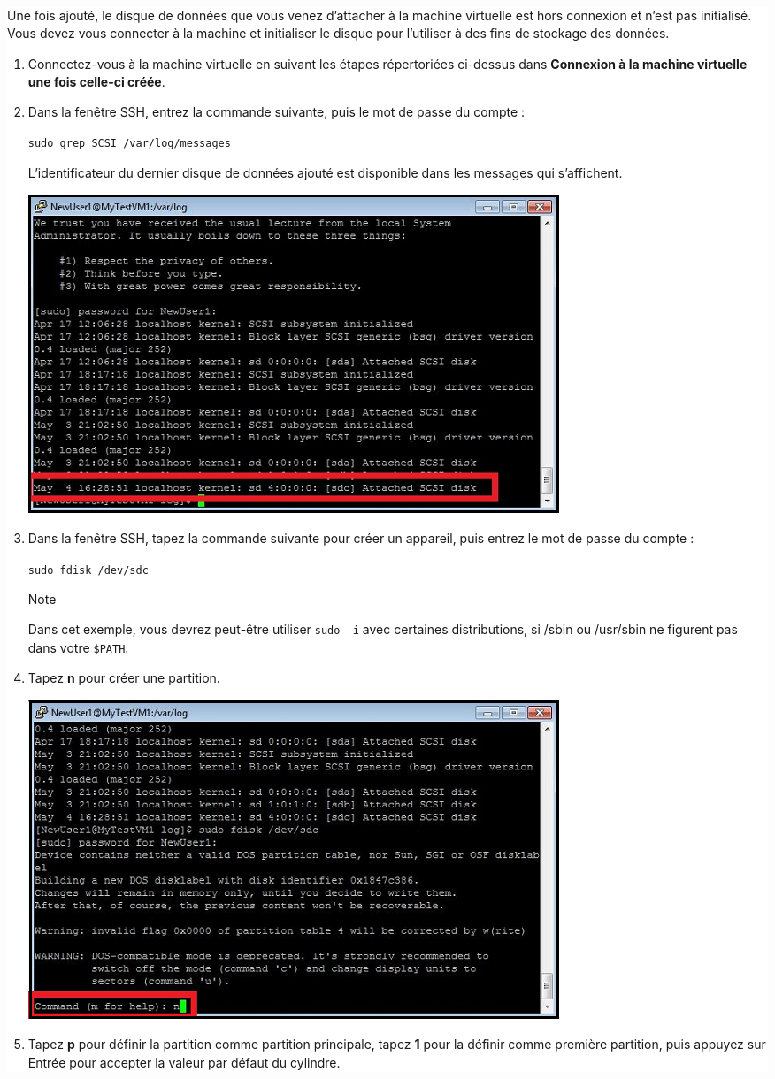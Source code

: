 Une fois ajouté, le disque de données que vous venez d’attacher à la machine virtuelle est hors connexion et n’est pas initialisé. Vous devez vous connecter à la machine et initialiser le disque pour l’utiliser à des fins de stockage des données.

1. Connectez-vous à la machine virtuelle en suivant les étapes répertoriées ci-dessus dans **Connexion à la machine virtuelle une fois celle-ci créée**.
2. Dans la fenêtre SSH, entrez la commande suivante, puis le mot de passe du compte :
   
    `sudo grep SCSI /var/log/messages`
   
    L’identificateur du dernier disque de données ajouté est disponible dans les messages qui s’affichent.
   
    ![Identifier le disque](./media/CreateVirtualMachineLinuxTutorial/diskmessages.png)
3. Dans la fenêtre SSH, tapez la commande suivante pour créer un appareil, puis entrez le mot de passe du compte :
   
    `sudo fdisk /dev/sdc`
   
   > [!NOTE]
   > Dans cet exemple, vous devrez peut-être utiliser `sudo -i` avec certaines distributions, si /sbin ou /usr/sbin ne figurent pas dans votre `$PATH`.
   > 
   > 
4. Tapez **n** pour créer une partition.
   
    ![Créer un appareil](./media/CreateVirtualMachineLinuxTutorial/diskpartition.png)
5. Tapez **p** pour définir la partition comme partition principale, tapez **1** pour la définir comme première partition, puis appuyez sur Entrée pour accepter la valeur par défaut du cylindre.
   